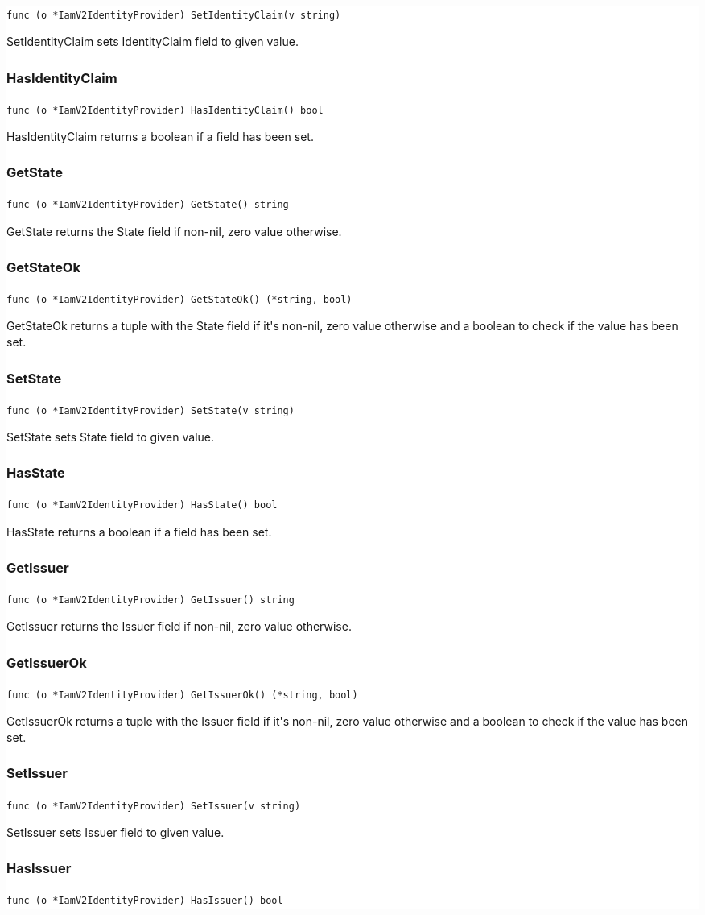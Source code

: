 `func (o *IamV2IdentityProvider) SetIdentityClaim(v string)`

SetIdentityClaim sets IdentityClaim field to given value.

### HasIdentityClaim

`func (o *IamV2IdentityProvider) HasIdentityClaim() bool`

HasIdentityClaim returns a boolean if a field has been set.

### GetState

`func (o *IamV2IdentityProvider) GetState() string`

GetState returns the State field if non-nil, zero value otherwise.

### GetStateOk

`func (o *IamV2IdentityProvider) GetStateOk() (*string, bool)`

GetStateOk returns a tuple with the State field if it's non-nil, zero value otherwise
and a boolean to check if the value has been set.

### SetState

`func (o *IamV2IdentityProvider) SetState(v string)`

SetState sets State field to given value.

### HasState

`func (o *IamV2IdentityProvider) HasState() bool`

HasState returns a boolean if a field has been set.

### GetIssuer

`func (o *IamV2IdentityProvider) GetIssuer() string`

GetIssuer returns the Issuer field if non-nil, zero value otherwise.

### GetIssuerOk

`func (o *IamV2IdentityProvider) GetIssuerOk() (*string, bool)`

GetIssuerOk returns a tuple with the Issuer field if it's non-nil, zero value otherwise
and a boolean to check if the value has been set.

### SetIssuer

`func (o *IamV2IdentityProvider) SetIssuer(v string)`

SetIssuer sets Issuer field to given value.

### HasIssuer

`func (o *IamV2IdentityProvider) HasIssuer() bool`
